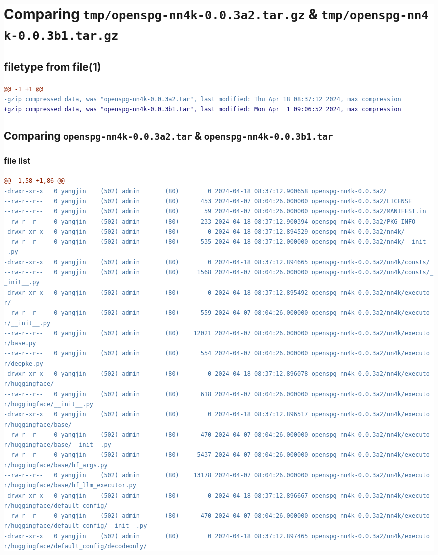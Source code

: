 # Comparing `tmp/openspg-nn4k-0.0.3a2.tar.gz` & `tmp/openspg-nn4k-0.0.3b1.tar.gz`

## filetype from file(1)

```diff
@@ -1 +1 @@
-gzip compressed data, was "openspg-nn4k-0.0.3a2.tar", last modified: Thu Apr 18 08:37:12 2024, max compression
+gzip compressed data, was "openspg-nn4k-0.0.3b1.tar", last modified: Mon Apr  1 09:06:52 2024, max compression
```

## Comparing `openspg-nn4k-0.0.3a2.tar` & `openspg-nn4k-0.0.3b1.tar`

### file list

```diff
@@ -1,58 +1,86 @@
-drwxr-xr-x   0 yangjin    (502) admin       (80)        0 2024-04-18 08:37:12.900658 openspg-nn4k-0.0.3a2/
--rw-r--r--   0 yangjin    (502) admin       (80)      453 2024-04-07 08:04:26.000000 openspg-nn4k-0.0.3a2/LICENSE
--rw-r--r--   0 yangjin    (502) admin       (80)       59 2024-04-07 08:04:26.000000 openspg-nn4k-0.0.3a2/MANIFEST.in
--rw-r--r--   0 yangjin    (502) admin       (80)      233 2024-04-18 08:37:12.900394 openspg-nn4k-0.0.3a2/PKG-INFO
-drwxr-xr-x   0 yangjin    (502) admin       (80)        0 2024-04-18 08:37:12.894529 openspg-nn4k-0.0.3a2/nn4k/
--rw-r--r--   0 yangjin    (502) admin       (80)      535 2024-04-18 08:37:12.000000 openspg-nn4k-0.0.3a2/nn4k/__init__.py
-drwxr-xr-x   0 yangjin    (502) admin       (80)        0 2024-04-18 08:37:12.894665 openspg-nn4k-0.0.3a2/nn4k/consts/
--rw-r--r--   0 yangjin    (502) admin       (80)     1568 2024-04-07 08:04:26.000000 openspg-nn4k-0.0.3a2/nn4k/consts/__init__.py
-drwxr-xr-x   0 yangjin    (502) admin       (80)        0 2024-04-18 08:37:12.895492 openspg-nn4k-0.0.3a2/nn4k/executor/
--rw-r--r--   0 yangjin    (502) admin       (80)      559 2024-04-07 08:04:26.000000 openspg-nn4k-0.0.3a2/nn4k/executor/__init__.py
--rw-r--r--   0 yangjin    (502) admin       (80)    12021 2024-04-07 08:04:26.000000 openspg-nn4k-0.0.3a2/nn4k/executor/base.py
--rw-r--r--   0 yangjin    (502) admin       (80)      554 2024-04-07 08:04:26.000000 openspg-nn4k-0.0.3a2/nn4k/executor/deepke.py
-drwxr-xr-x   0 yangjin    (502) admin       (80)        0 2024-04-18 08:37:12.896078 openspg-nn4k-0.0.3a2/nn4k/executor/huggingface/
--rw-r--r--   0 yangjin    (502) admin       (80)      618 2024-04-07 08:04:26.000000 openspg-nn4k-0.0.3a2/nn4k/executor/huggingface/__init__.py
-drwxr-xr-x   0 yangjin    (502) admin       (80)        0 2024-04-18 08:37:12.896517 openspg-nn4k-0.0.3a2/nn4k/executor/huggingface/base/
--rw-r--r--   0 yangjin    (502) admin       (80)      470 2024-04-07 08:04:26.000000 openspg-nn4k-0.0.3a2/nn4k/executor/huggingface/base/__init__.py
--rw-r--r--   0 yangjin    (502) admin       (80)     5437 2024-04-07 08:04:26.000000 openspg-nn4k-0.0.3a2/nn4k/executor/huggingface/base/hf_args.py
--rw-r--r--   0 yangjin    (502) admin       (80)    13178 2024-04-07 08:04:26.000000 openspg-nn4k-0.0.3a2/nn4k/executor/huggingface/base/hf_llm_executor.py
-drwxr-xr-x   0 yangjin    (502) admin       (80)        0 2024-04-18 08:37:12.896667 openspg-nn4k-0.0.3a2/nn4k/executor/huggingface/default_config/
--rw-r--r--   0 yangjin    (502) admin       (80)      470 2024-04-07 08:04:26.000000 openspg-nn4k-0.0.3a2/nn4k/executor/huggingface/default_config/__init__.py
-drwxr-xr-x   0 yangjin    (502) admin       (80)        0 2024-04-18 08:37:12.897465 openspg-nn4k-0.0.3a2/nn4k/executor/huggingface/default_config/decodeonly/
```